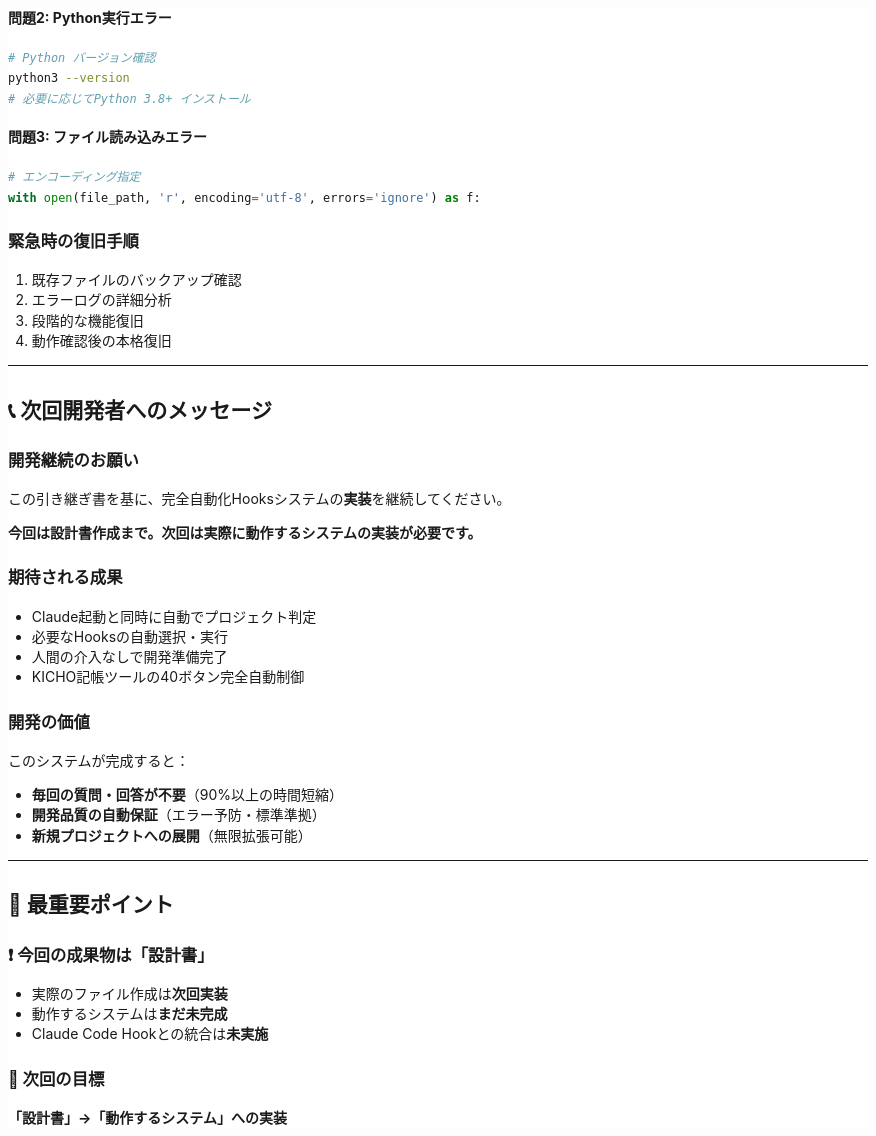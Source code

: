 #### **問題2: Python実行エラー**
```bash
# Python バージョン確認
python3 --version
# 必要に応じてPython 3.8+ インストール
```

#### **問題3: ファイル読み込みエラー**
```python
# エンコーディング指定
with open(file_path, 'r', encoding='utf-8', errors='ignore') as f:
```

### **緊急時の復旧手順**
1. 既存ファイルのバックアップ確認
2. エラーログの詳細分析
3. 段階的な機能復旧
4. 動作確認後の本格復旧

---

## 📞 **次回開発者へのメッセージ**

### **開発継続のお願い**
この引き継ぎ書を基に、完全自動化Hooksシステムの**実装**を継続してください。

**今回は設計書作成まで。次回は実際に動作するシステムの実装が必要です。**

### **期待される成果**
- Claude起動と同時に自動でプロジェクト判定
- 必要なHooksの自動選択・実行  
- 人間の介入なしで開発準備完了
- KICHO記帳ツールの40ボタン完全自動制御

### **開発の価値**
このシステムが完成すると：
- **毎回の質問・回答が不要**（90%以上の時間短縮）
- **開発品質の自動保証**（エラー予防・標準準拠）
- **新規プロジェクトへの展開**（無限拡張可能）

---

## 🎯 **最重要ポイント**

### **❗ 今回の成果物は「設計書」**
- 実際のファイル作成は**次回実装**
- 動作するシステムは**まだ未完成**
- Claude Code Hookとの統合は**未実施**

### **🚀 次回の目標**
**「設計書」→「動作するシステム」への実装**
